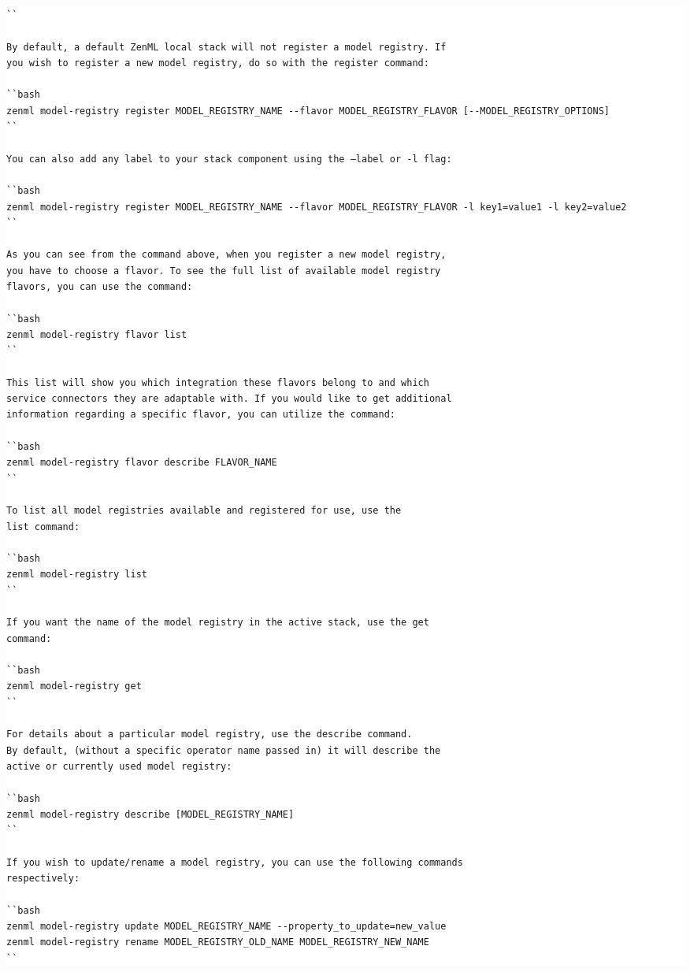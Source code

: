 ```
``

By default, a default ZenML local stack will not register a model registry. If
you wish to register a new model registry, do so with the register command:

``bash
zenml model-registry register MODEL_REGISTRY_NAME --flavor MODEL_REGISTRY_FLAVOR [--MODEL_REGISTRY_OPTIONS]
``

You can also add any label to your stack component using the –label or -l flag:

``bash
zenml model-registry register MODEL_REGISTRY_NAME --flavor MODEL_REGISTRY_FLAVOR -l key1=value1 -l key2=value2
``

As you can see from the command above, when you register a new model registry,
you have to choose a flavor. To see the full list of available model registry
flavors, you can use the command:

``bash
zenml model-registry flavor list
``

This list will show you which integration these flavors belong to and which
service connectors they are adaptable with. If you would like to get additional
information regarding a specific flavor, you can utilize the command:

``bash
zenml model-registry flavor describe FLAVOR_NAME
``

To list all model registries available and registered for use, use the
list command:

``bash
zenml model-registry list
``

If you want the name of the model registry in the active stack, use the get
command:

``bash
zenml model-registry get
``

For details about a particular model registry, use the describe command.
By default, (without a specific operator name passed in) it will describe the
active or currently used model registry:

``bash
zenml model-registry describe [MODEL_REGISTRY_NAME]
``

If you wish to update/rename a model registry, you can use the following commands
respectively:

``bash
zenml model-registry update MODEL_REGISTRY_NAME --property_to_update=new_value
zenml model-registry rename MODEL_REGISTRY_OLD_NAME MODEL_REGISTRY_NEW_NAME
``

```
